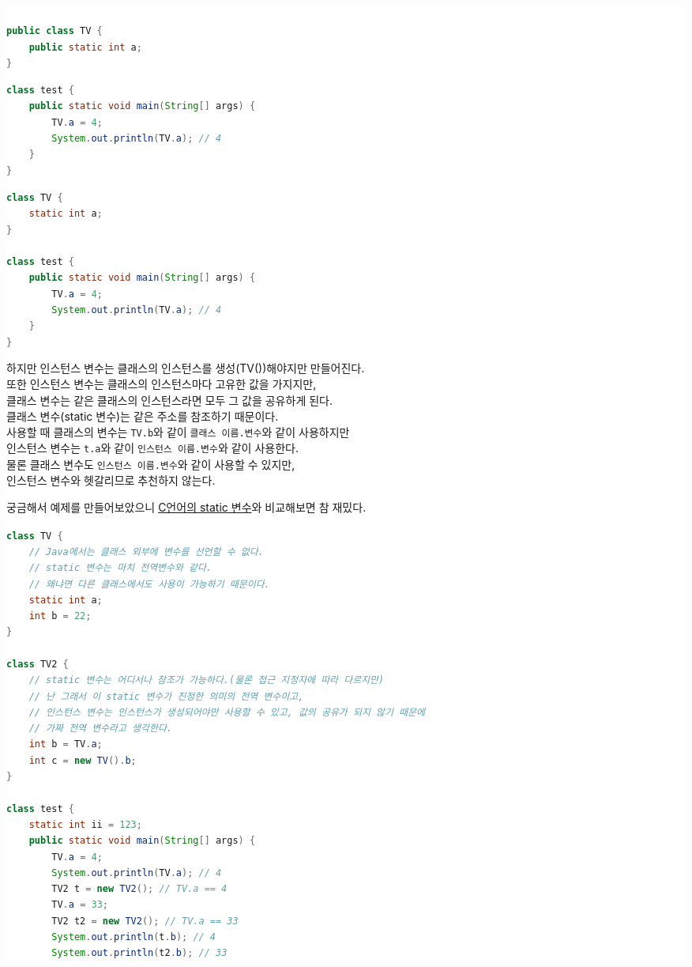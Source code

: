 ```java

public class TV {
    public static int a;
}
```

```java
class test {
    public static void main(String[] args) {
        TV.a = 4;
        System.out.println(TV.a); // 4
    }
}
```

```java
class TV {
    static int a;
}

class test {
    public static void main(String[] args) {
        TV.a = 4;
        System.out.println(TV.a); // 4
    }
}
```
 
하지만 인스턴스 변수는 클래스의 인스턴스를 생성(TV())해야지만 만들어진다.  
또한 인스턴스 변수는 클래스의 인스턴스마다 고유한 값을 가지지만,  
클래스 변수는 같은 클래스의 인스턴스라면 모두 그 값을 공유하게 된다.  
클래스 변수(static 변수)는 같은 주소를 참조하기 때문이다.  
사용할 때 클래스의 변수는 `TV.b`와 같이 `클래스 이름.변수`와 같이 사용하지만  
인스턴스 변수는 `t.a`와 같이 `인스턴스 이름.변수`와 같이 사용한다.  
물론 클래스 변수도 `인스턴스 이름.변수`와 같이 사용할 수 있지만,  
인스턴스 변수와 헷갈리므로 추천하지 않는다.

궁금해서 예제를 만들어보았으니 [C언어의 static 변수](/2017/01/25/C-ref-003/)와 비교해보면 참 재밌다.  
```java
class TV {
    // Java에서는 클래스 외부에 변수를 선언할 수 없다.
    // static 변수는 마치 전역변수와 같다.
    // 왜냐면 다른 클래스에서도 사용이 가능하기 때문이다.
    static int a;
    int b = 22;
}

class TV2 {
    // static 변수는 어디서나 참조가 가능하다.(물론 접근 지정자에 따라 다르지만)
    // 난 그래서 이 static 변수가 진정한 의미의 전역 변수이고,
    // 인스턴스 변수는 인스턴스가 생성되어야만 사용할 수 있고, 값의 공유가 되지 않기 때문에
    // 가짜 전역 변수라고 생각한다.
    int b = TV.a;
    int c = new TV().b;
}

class test {
    static int ii = 123;
    public static void main(String[] args) {
        TV.a = 4;
        System.out.println(TV.a); // 4
        TV2 t = new TV2(); // TV.a == 4
        TV.a = 33;
        TV2 t2 = new TV2(); // TV.a == 33
        System.out.println(t.b); // 4
        System.out.println(t2.b); // 33
```